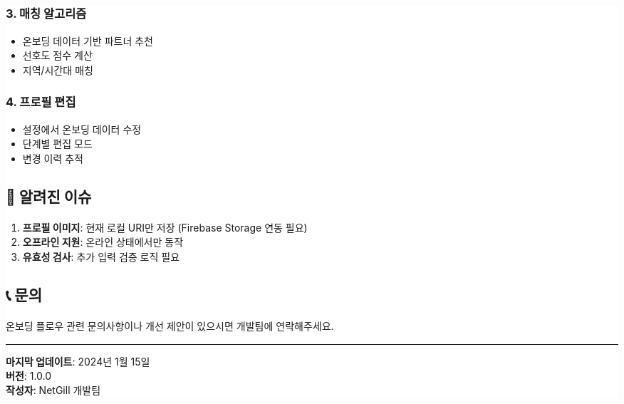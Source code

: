 ### 3. 매칭 알고리즘
- 온보딩 데이터 기반 파트너 추천
- 선호도 점수 계산
- 지역/시간대 매칭

### 4. 프로필 편집
- 설정에서 온보딩 데이터 수정
- 단계별 편집 모드
- 변경 이력 추적

## 🐛 알려진 이슈

1. **프로필 이미지**: 현재 로컬 URI만 저장 (Firebase Storage 연동 필요)
2. **오프라인 지원**: 온라인 상태에서만 동작
3. **유효성 검사**: 추가 입력 검증 로직 필요

## 📞 문의

온보딩 플로우 관련 문의사항이나 개선 제안이 있으시면 개발팀에 연락해주세요.

---

**마지막 업데이트**: 2024년 1월 15일  
**버전**: 1.0.0  
**작성자**: NetGill 개발팀 